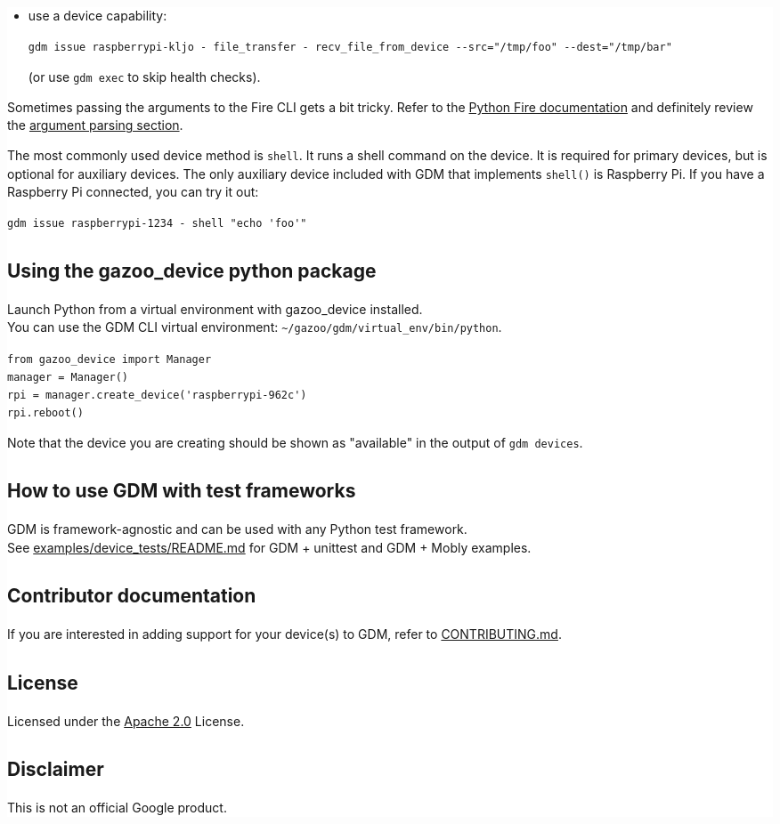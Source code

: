 *   use a device capability:

    ```
    gdm issue raspberrypi-kljo - file_transfer - recv_file_from_device --src="/tmp/foo" --dest="/tmp/bar"
    ```

    (or use `gdm exec` to skip health checks).

Sometimes passing the arguments to the Fire CLI gets a bit tricky. Refer to the
[Python Fire documentation](https://google.github.io/python-fire/guide/) and
definitely review the
[argument parsing section](https://google.github.io/python-fire/guide/#argument-parsing).

The most commonly used device method is `shell`. It runs a shell command on the
device. It is required for primary devices, but is optional for auxiliary
devices. The only auxiliary device included with GDM that implements `shell()`
is Raspberry Pi. If you have a Raspberry Pi connected, you can try it out:

```
gdm issue raspberrypi-1234 - shell "echo 'foo'"
```

## Using the gazoo_device python package

Launch Python from a virtual environment with gazoo_device installed. \
You can use the GDM CLI virtual environment:
`~/gazoo/gdm/virtual_env/bin/python`.

```
from gazoo_device import Manager
manager = Manager()
rpi = manager.create_device('raspberrypi-962c')
rpi.reboot()
```

Note that the device you are creating should be shown as "available" in the
output of `gdm devices`.

## How to use GDM with test frameworks

GDM is framework-agnostic and can be used with any Python test framework. \
See
[examples/device_tests/README.md](https://github.com/google/gazoo-device/blob/master/examples/device_tests/README.md)
for GDM + unittest and GDM + Mobly examples.

## Contributor documentation

If you are interested in adding support for your device(s) to GDM, refer to
[CONTRIBUTING.md](CONTRIBUTING.md).

## License

Licensed under the
[Apache 2.0](https://www.apache.org/licenses/LICENSE-2.0) License.

## Disclaimer

This is not an official Google product.
